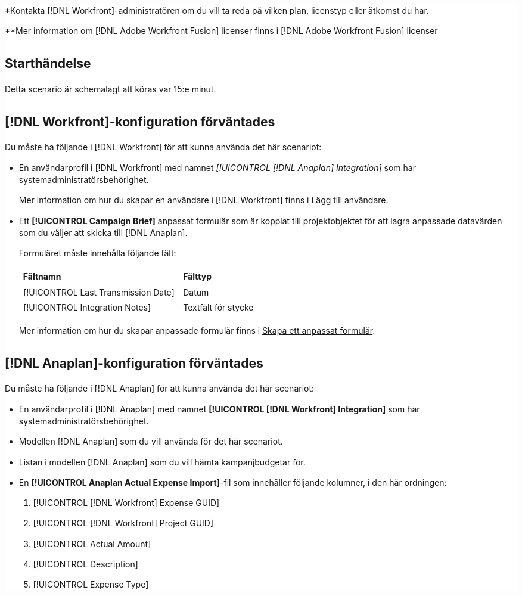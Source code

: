 &#42;Kontakta [!DNL Workfront]-administratören om du vill ta reda på vilken plan, licenstyp eller åtkomst du har.

&#42;&#42;Mer information om [!DNL Adobe Workfront Fusion] licenser finns i [[!DNL Adobe Workfront Fusion] licenser](../../workfront-fusion/get-started/license-automation-vs-integration.md)

## Starthändelse

Detta scenario är schemalagt att köras var 15:e minut.

## [!DNL Workfront]-konfiguration förväntades

Du måste ha följande i [!DNL Workfront] för att kunna använda det här scenariot:

* En användarprofil i [!DNL Workfront] med namnet *[!UICONTROL *[!DNL Anaplan] Integration]** som har systemadministratörsbehörighet.

  Mer information om hur du skapar en användare i [!DNL Workfront] finns i [Lägg till användare](../../administration-and-setup/add-users/create-and-manage-users/add-users.md).

* Ett **[!UICONTROL Campaign Brief]** anpassat formulär som är kopplat till projektobjektet för att lagra anpassade datavärden som du väljer att skicka till [!DNL Anaplan].

  Formuläret måste innehålla följande fält:

  | Fältnamn | Fälttyp |
  |---|---|
  | [!UICONTROL Last Transmission Date] | Datum |
  | [!UICONTROL Integration Notes] | Textfält för stycke |

  Mer information om hur du skapar anpassade formulär finns i [Skapa ett anpassat formulär](/help/quicksilver/administration-and-setup/customize-workfront/create-manage-custom-forms/form-designer/design-a-form/design-a-form.md).

## [!DNL Anaplan]-konfiguration förväntades

Du måste ha följande i [!DNL Anaplan] för att kunna använda det här scenariot:

* En användarprofil i [!DNL Anaplan] med namnet **[!UICONTROL [!DNL Workfront] Integration]** som har systemadministratörsbehörighet.
* Modellen [!DNL Anaplan] som du vill använda för det här scenariot.
* Listan i modellen [!DNL Anaplan] som du vill hämta kampanjbudgetar för.
* En **[!UICONTROL Anaplan Actual Expense Import]**-fil som innehåller följande kolumner, i den här ordningen:

   1. [!UICONTROL [!DNL Workfront] Expense GUID]

   2. [!UICONTROL [!DNL Workfront] Project GUID]

   3. [!UICONTROL Actual Amount]

   4. [!UICONTROL Description]

   5. [!UICONTROL Expense Type]
